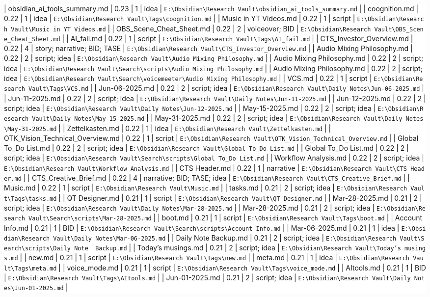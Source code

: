 | obsidian_ai_tools_summary.md | 0.23 | 1 | idea | `E:\Obsidian\Research Vault\obsidian_ai_tools_summary.md` |
| coognition.md | 0.22 | 1 | idea | `E:\Obsidian\Research Vault\Tags\coognition.md` |
| Music in YT Videos.md | 0.22 | 1 | script | `E:\Obsidian\Research Vault\Music in YT Videos.md` |
| OBS_Scene_Cheat_Sheet.md | 0.22 | 2 | voiceover; BID | `E:\Obsidian\Research Vault\OBS_Scene_Cheat_Sheet.md` |
| AI_fail.md | 0.22 | 1 | script | `E:\Obsidian\Research Vault\Tags\AI_fail.md` |
| CTS_Investor_Overview.md | 0.22 | 4 | story; narrative; BID; TASE | `E:\Obsidian\Research Vault\CTS_Investor_Overview.md` |
| Audio Mixing Philosophy.md | 0.22 | 2 | script; idea | `E:\Obsidian\Research Vault\Audio Mixing Philosophy.md` |
| Audio Mixing Philosophy.md | 0.22 | 2 | script; idea | `E:\Obsidian\Research Vault\Search\scripts\Audio Mixing Philosophy.md` |
| Audio Mixing Philosophy.md | 0.22 | 2 | script; idea | `E:\Obsidian\Research Vault\Search\voicemeeter\Audio Mixing Philosophy.md` |
| VCS.md | 0.22 | 1 | script | `E:\Obsidian\Research Vault\Tags\VCS.md` |
| Jun-06-2025.md | 0.22 | 2 | script; idea | `E:\Obsidian\Research Vault\Daily Notes\Jun-06-2025.md` |
| Jun-11-2025.md | 0.22 | 2 | script; idea | `E:\Obsidian\Research Vault\Daily Notes\Jun-11-2025.md` |
| Jun-12-2025.md | 0.22 | 2 | script; idea | `E:\Obsidian\Research Vault\Daily Notes\Jun-12-2025.md` |
| May-15-2025.md | 0.22 | 2 | script; idea | `E:\Obsidian\Research Vault\Daily Notes\May-15-2025.md` |
| May-31-2025.md | 0.22 | 2 | script; idea | `E:\Obsidian\Research Vault\Daily Notes\May-31-2025.md` |
| Zettelkasten.md | 0.22 | 1 | idea | `E:\Obsidian\Research Vault\Zettelkasten.md` |
| OTK_Vision_Technical_Overview.md | 0.22 | 1 | script | `E:\Obsidian\Research Vault\OTK_Vision_Technical_Overview.md` |
| Global To_Do List.md | 0.22 | 2 | script; idea | `E:\Obsidian\Research Vault\Global To_Do List.md` |
| Global To_Do List.md | 0.22 | 2 | script; idea | `E:\Obsidian\Research Vault\Search\scripts\Global To_Do List.md` |
| Workflow Analysis.md | 0.22 | 2 | script; idea | `E:\Obsidian\Research Vault\Workflow Analysis.md` |
| CTS Header.md | 0.22 | 1 | narrative | `E:\Obsidian\Research Vault\CTS Header.md` |
| CTS_Creative_Brief.md | 0.22 | 4 | narrative; BID; TASE; idea | `E:\Obsidian\Research Vault\CTS_Creative_Brief.md` |
| Music.md | 0.22 | 1 | script | `E:\Obsidian\Research Vault\Music.md` |
| tasks.md | 0.21 | 2 | script; idea | `E:\Obsidian\Research Vault\Tags\tasks.md` |
| QT Designer.md | 0.21 | 1 | script | `E:\Obsidian\Research Vault\QT Designer.md` |
| Mar-28-2025.md | 0.21 | 2 | script; idea | `E:\Obsidian\Research Vault\Daily Notes\Mar-28-2025.md` |
| Mar-28-2025.md | 0.21 | 2 | script; idea | `E:\Obsidian\Research Vault\Search\scripts\Mar-28-2025.md` |
| boot.md | 0.21 | 1 | script | `E:\Obsidian\Research Vault\Tags\boot.md` |
| Account Info.md | 0.21 | 1 | BID | `E:\Obsidian\Research Vault\Search\scripts\Account Info.md` |
| Mar-06-2025.md | 0.21 | 1 | idea | `E:\Obsidian\Research Vault\Daily Notes\Mar-06-2025.md` |
| Daily Note  Backup.md | 0.21 | 2 | script; idea | `E:\Obsidian\Research Vault\Search\scripts\Daily Note  Backup.md` |
| Today’s musings.md | 0.21 | 2 | script; idea | `E:\Obsidian\Research Vault\Today’s musings.md` |
| new.md | 0.21 | 1 | script | `E:\Obsidian\Research Vault\Tags\new.md` |
| meta.md | 0.21 | 1 | idea | `E:\Obsidian\Research Vault\Tags\meta.md` |
| voice_mode.md | 0.21 | 1 | script | `E:\Obsidian\Research Vault\Tags\voice_mode.md` |
| AItools.md | 0.21 | 1 | BID | `E:\Obsidian\Research Vault\Tags\AItools.md` |
| Jun-01-2025.md | 0.21 | 2 | script; idea | `E:\Obsidian\Research Vault\Daily Notes\Jun-01-2025.md` |